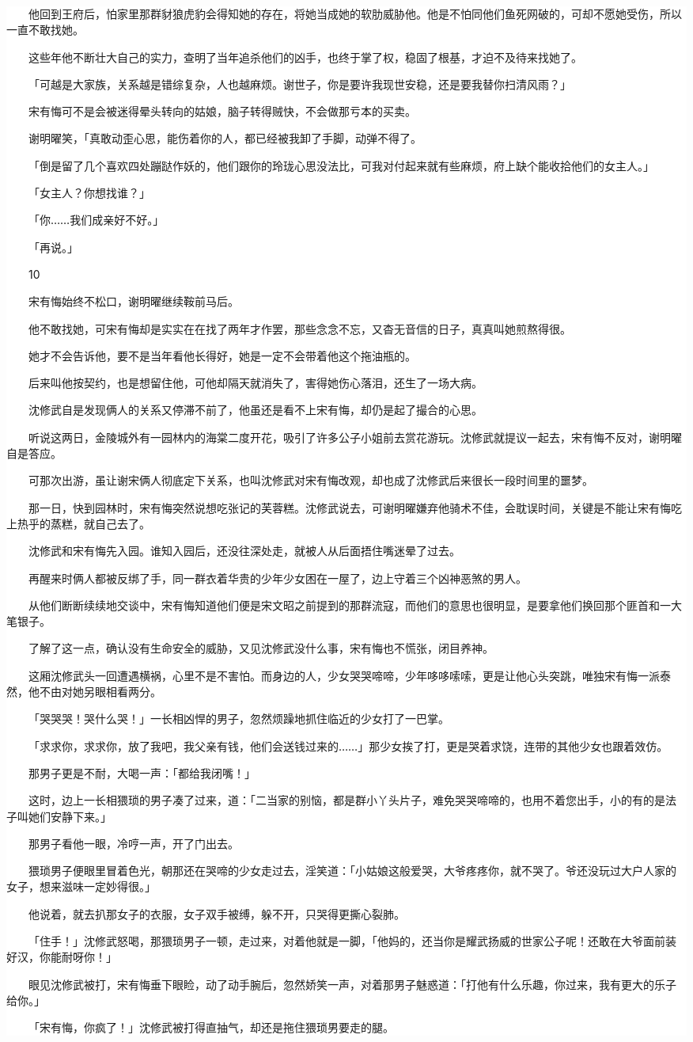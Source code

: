 &emsp;&emsp;他回到王府后，怕家里那群豺狼虎豹会得知她的存在，将她当成她的软肋威胁他。他是不怕同他们鱼死网破的，可却不愿她受伤，所以一直不敢找她。  
  
&emsp;&emsp;这些年他不断壮大自己的实力，查明了当年追杀他们的凶手，也终于掌了权，稳固了根基，才迫不及待来找她了。  
  
&emsp;&emsp;「可越是大家族，关系越是错综复杂，人也越麻烦。谢世子，你是要许我现世安稳，还是要我替你扫清风雨？」  
  
&emsp;&emsp;宋有悔可不是会被迷得晕头转向的姑娘，脑子转得贼快，不会做那亏本的买卖。  
  
&emsp;&emsp;谢明曜笑，「真敢动歪心思，能伤着你的人，都已经被我卸了手脚，动弹不得了。  
  
&emsp;&emsp;「倒是留了几个喜欢四处蹦跶作妖的，他们跟你的玲珑心思没法比，可我对付起来就有些麻烦，府上缺个能收拾他们的女主人。」  
  
&emsp;&emsp;「女主人？你想找谁？」  
  
&emsp;&emsp;「你……我们成亲好不好。」  
  
&emsp;&emsp;「再说。」  
  
&emsp;&emsp;10  
  
&emsp;&emsp;宋有悔始终不松口，谢明曜继续鞍前马后。  
  
&emsp;&emsp;他不敢找她，可宋有悔却是实实在在找了两年才作罢，那些念念不忘，又杳无音信的日子，真真叫她煎熬得很。  
  
&emsp;&emsp;她才不会告诉他，要不是当年看他长得好，她是一定不会带着他这个拖油瓶的。  
  
&emsp;&emsp;后来叫他按契约，也是想留住他，可他却隔天就消失了，害得她伤心落泪，还生了一场大病。  
  
&emsp;&emsp;沈修武自是发现俩人的关系又停滞不前了，他虽还是看不上宋有悔，却仍是起了撮合的心思。  
  
&emsp;&emsp;听说这两日，金陵城外有一园林内的海棠二度开花，吸引了许多公子小姐前去赏花游玩。沈修武就提议一起去，宋有悔不反对，谢明曜自是答应。  
  
&emsp;&emsp;可那次出游，虽让谢宋俩人彻底定下关系，也叫沈修武对宋有悔改观，却也成了沈修武后来很长一段时间里的噩梦。  
  
&emsp;&emsp;那一日，快到园林时，宋有悔突然说想吃张记的芙蓉糕。沈修武说去，可谢明曜嫌弃他骑术不佳，会耽误时间，关键是不能让宋有悔吃上热乎的蒸糕，就自己去了。  
  
&emsp;&emsp;沈修武和宋有悔先入园。谁知入园后，还没往深处走，就被人从后面捂住嘴迷晕了过去。  
  
&emsp;&emsp;再醒来时俩人都被反绑了手，同一群衣着华贵的少年少女困在一屋了，边上守着三个凶神恶煞的男人。  
  
&emsp;&emsp;从他们断断续续地交谈中，宋有悔知道他们便是宋文昭之前提到的那群流寇，而他们的意思也很明显，是要拿他们换回那个匪首和一大笔银子。  
  
&emsp;&emsp;了解了这一点，确认没有生命安全的威胁，又见沈修武没什么事，宋有悔也不慌张，闭目养神。  
  
&emsp;&emsp;这厢沈修武头一回遭遇横祸，心里不是不害怕。而身边的人，少女哭哭啼啼，少年哆哆嗦嗦，更是让他心头突跳，唯独宋有悔一派泰然，他不由对她另眼相看两分。  
  
&emsp;&emsp;「哭哭哭！哭什么哭！」一长相凶悍的男子，忽然烦躁地抓住临近的少女打了一巴掌。  
  
&emsp;&emsp;「求求你，求求你，放了我吧，我父亲有钱，他们会送钱过来的……」那少女挨了打，更是哭着求饶，连带的其他少女也跟着效仿。  
  
&emsp;&emsp;那男子更是不耐，大喝一声：「都给我闭嘴！」  
  
&emsp;&emsp;这时，边上一长相猥琐的男子凑了过来，道：「二当家的别恼，都是群小丫头片子，难免哭哭啼啼的，也用不着您出手，小的有的是法子叫她们安静下来。」  
  
&emsp;&emsp;那男子看他一眼，冷哼一声，开了门出去。  
  
&emsp;&emsp;猥琐男子便眼里冒着色光，朝那还在哭啼的少女走过去，淫笑道：「小姑娘这般爱哭，大爷疼疼你，就不哭了。爷还没玩过大户人家的女子，想来滋味一定妙得很。」  
  
&emsp;&emsp;他说着，就去扒那女子的衣服，女子双手被缚，躲不开，只哭得更撕心裂肺。  
  
&emsp;&emsp;「住手！」沈修武怒喝，那猥琐男子一顿，走过来，对着他就是一脚，「他妈的，还当你是耀武扬威的世家公子呢！还敢在大爷面前装好汉，你能耐呀你！」  
  
&emsp;&emsp;眼见沈修武被打，宋有悔垂下眼睑，动了动手腕后，忽然娇笑一声，对着那男子魅惑道：「打他有什么乐趣，你过来，我有更大的乐子给你。」  
  
&emsp;&emsp;「宋有悔，你疯了！」沈修武被打得直抽气，却还是拖住猥琐男要走的腿。  
  